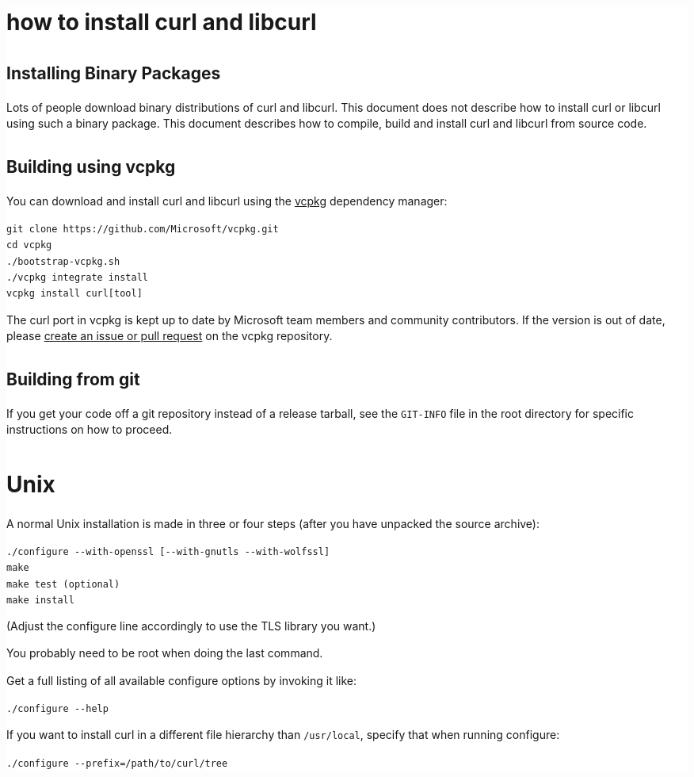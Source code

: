 # how to install curl and libcurl

## Installing Binary Packages

Lots of people download binary distributions of curl and libcurl. This
document does not describe how to install curl or libcurl using such a binary
package. This document describes how to compile, build and install curl and
libcurl from source code.

## Building using vcpkg

You can download and install curl and libcurl using the [vcpkg](https://github.com/Microsoft/vcpkg/) dependency manager:

    git clone https://github.com/Microsoft/vcpkg.git
    cd vcpkg
    ./bootstrap-vcpkg.sh
    ./vcpkg integrate install
    vcpkg install curl[tool]

The curl port in vcpkg is kept up to date by Microsoft team members and
community contributors. If the version is out of date, please [create an issue
or pull request](https://github.com/Microsoft/vcpkg) on the vcpkg repository.

## Building from git

If you get your code off a git repository instead of a release tarball, see
the `GIT-INFO` file in the root directory for specific instructions on how to
proceed.

# Unix

A normal Unix installation is made in three or four steps (after you have
unpacked the source archive):

    ./configure --with-openssl [--with-gnutls --with-wolfssl]
    make
    make test (optional)
    make install

(Adjust the configure line accordingly to use the TLS library you want.)

You probably need to be root when doing the last command.

Get a full listing of all available configure options by invoking it like:

    ./configure --help

If you want to install curl in a different file hierarchy than `/usr/local`,
specify that when running configure:

    ./configure --prefix=/path/to/curl/tree
